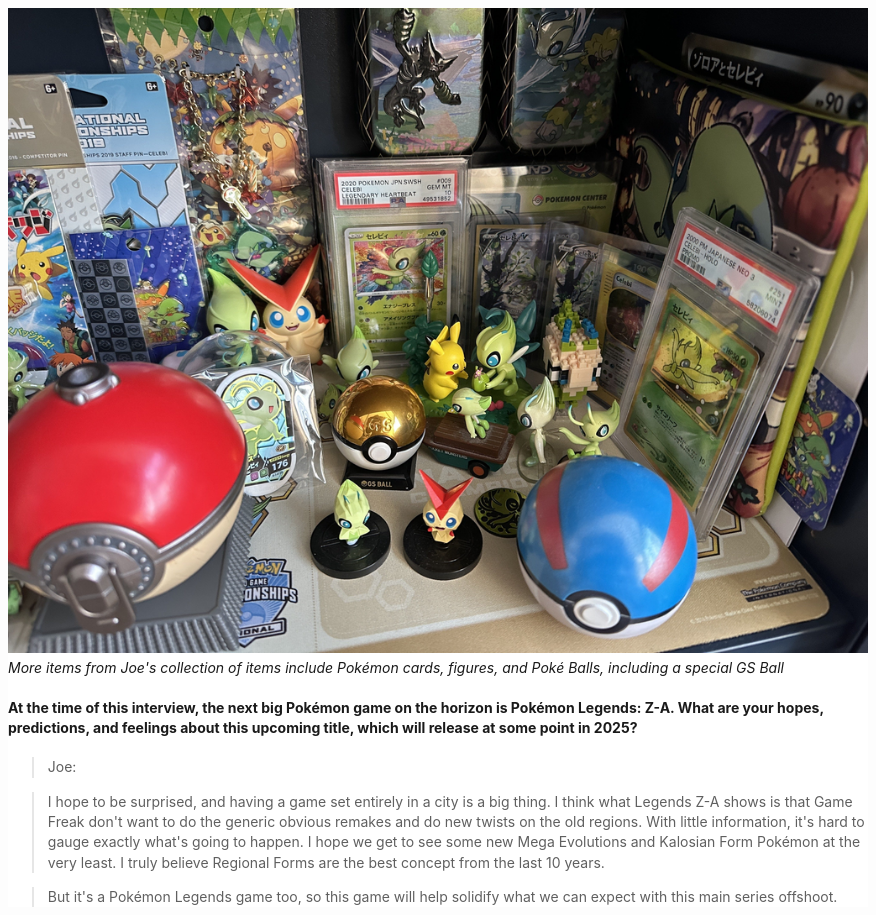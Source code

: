 [![More items from Joe's collection of items include Pokémon cards, figures, and Poké Balls, including a special GS Ball](/web/images/more-items-from-joes-collection-of-items-include-pokemon-cards-figures-and-poke-balls-including-a-sp.jpeg)](/web/images/more-items-from-joes-collection-of-items-include-pokemon-cards-figures-and-poke-balls-including-a-sp.jpeg)*More items from Joe's collection of items include Pokémon cards, figures, and Poké Balls, including a special GS Ball*



#### At the time of this interview, the next big Pokémon game on the horizon is Pokémon Legends: Z-A. What are your hopes, predictions, and feelings about this upcoming title, which will release at some point in 2025?

> Joe:

> 

> I hope to be surprised, and having a game set entirely in a city is a big thing. I think what Legends Z-A shows is that Game Freak don't want to do the generic obvious remakes and do new twists on the old regions. With little information, it's hard to gauge exactly what's going to happen. I hope we get to see some new Mega Evolutions and Kalosian Form Pokémon at the very least. I truly believe Regional Forms are the best concept from the last 10 years.

> 

> But it's a Pokémon Legends game too, so this game will help solidify what we can expect with this main series offshoot.
